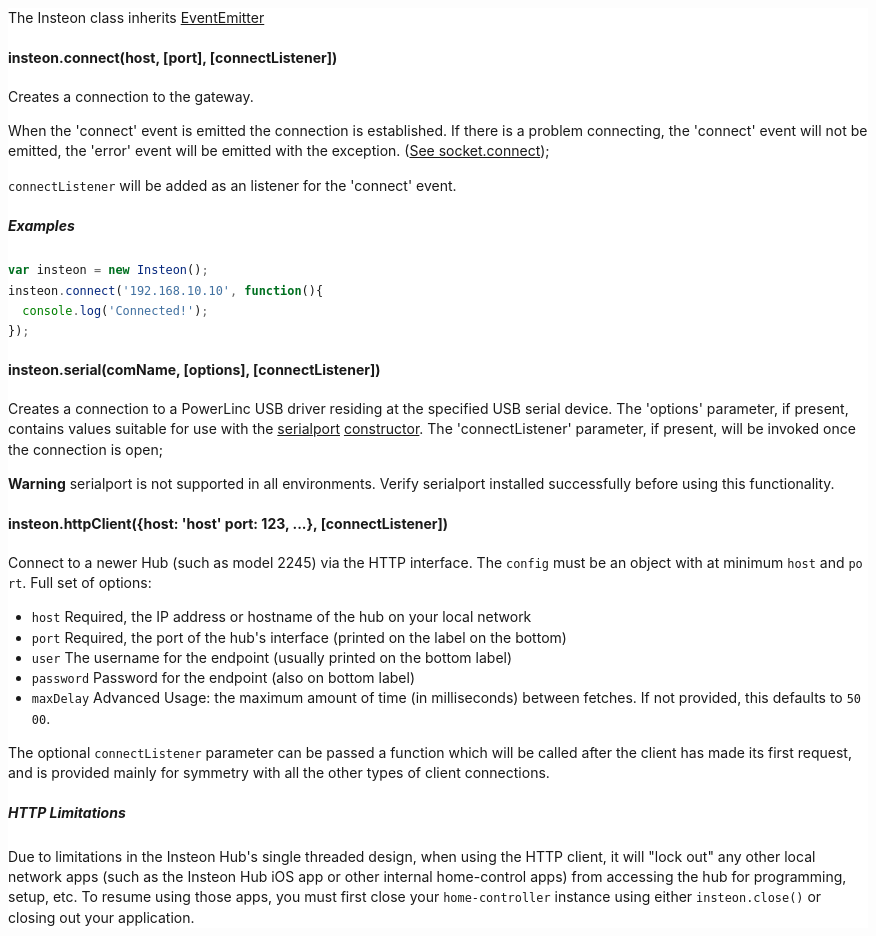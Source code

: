The Insteon class inherits [EventEmitter](http://nodejs.org/api/events.html)


#### insteon.connect(host, [port], [connectListener])

Creates a connection to the gateway.

When the 'connect' event is emitted the connection is established. If there is a problem connecting, the 'connect' event will not be emitted, the 'error' event will be emitted with the exception. ([See socket.connect](http://nodejs.org/api/net.html#net_socket_connect_path_connectlistener));

`connectListener`  will be added as an listener for the 'connect' event.


##### Examples

```js
var insteon = new Insteon();
insteon.connect('192.168.10.10', function(){
  console.log('Connected!');
});
```

#### insteon.serial(comName, [options], [connectListener])

Creates a connection to a PowerLinc USB driver residing at the specified USB serial device.
The 'options' parameter, if present, contains values suitable for use with the
[serialport](https://github.com/voodootikigod/node-serialport)
[constructor](https://github.com/voodootikigod/node-serialport#to-use).
The 'connectListener' parameter, if present, will be invoked once the connection is open;

**Warning** serialport is not supported in all environments. Verify serialport installed successfully before using this functionality.

#### insteon.httpClient({host: 'host' port: 123, ...}, [connectListener])
<a name="http-client"></a>

Connect to a newer Hub (such as model 2245) via the HTTP interface.
The `config` must be an object with at minimum `host` and `port`. Full set of options:

 * `host` Required, the IP address or hostname of the hub on your local network 
 * `port` Required, the port of the hub's interface (printed on the label on the bottom)
 * `user` The username for the endpoint (usually printed on the bottom label)
 * `password` Password for the endpoint (also on bottom label)
 * `maxDelay` Advanced Usage: the maximum amount of time (in milliseconds) between fetches. If not provided, this defaults to `5000`.

The optional `connectListener` parameter can be passed a function which will 
be called after the client has made its first request, and is provided mainly 
for symmetry with all the other types of client connections.

##### HTTP Limitations 
Due to limitations in the Insteon Hub's single threaded design, when using the HTTP client, it will "lock out" any other local network apps (such as the Insteon Hub iOS app or other internal home-control apps) from accessing the hub for programming, setup, etc. To resume using those apps, you must first close your `home-controller` instance using either `insteon.close()` or closing out your application.
